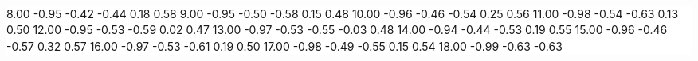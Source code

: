  8.00
-0.95
-0.42
-0.44
 0.18
0.58
 9.00
-0.95
-0.50
-0.58
 0.15
0.48
10.00
-0.96
-0.46
-0.54
 0.25
0.56
11.00
-0.98
-0.54
-0.63
 0.13
0.50
12.00
-0.95
-0.53
-0.59
 0.02
0.47
13.00
-0.97
-0.53
-0.55
-0.03
0.48
14.00
-0.94
-0.44
-0.53
 0.19
0.55
15.00
-0.96
-0.46
-0.57
 0.32
0.57
16.00
-0.97
-0.53
-0.61
 0.19
0.50
17.00
-0.98
-0.49
-0.55
 0.15
0.54
18.00
-0.99
-0.63
-0.63